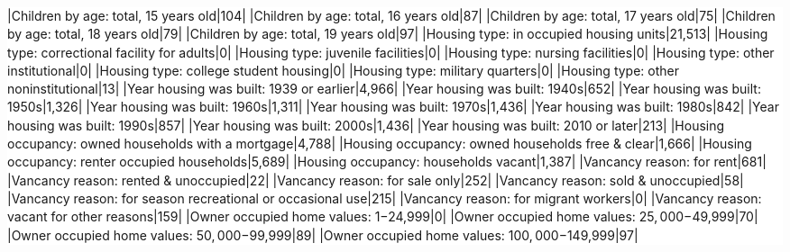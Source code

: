 |Children by age: total, 15 years old|104|
|Children by age: total, 16 years old|87|
|Children by age: total, 17 years old|75|
|Children by age: total, 18 years old|79|
|Children by age: total, 19 years old|97|
|Housing type: in occupied housing units|21,513|
|Housing type: correctional facility for adults|0|
|Housing type: juvenile facilities|0|
|Housing type: nursing facilities|0|
|Housing type: other institutional|0|
|Housing type: college student housing|0|
|Housing type: military quarters|0|
|Housing type: other noninstitutional|13|
|Year housing was built: 1939 or earlier|4,966|
|Year housing was built: 1940s|652|
|Year housing was built: 1950s|1,326|
|Year housing was built: 1960s|1,311|
|Year housing was built: 1970s|1,436|
|Year housing was built: 1980s|842|
|Year housing was built: 1990s|857|
|Year housing was built: 2000s|1,436|
|Year housing was built: 2010 or later|213|
|Housing occupancy: owned households with a mortgage|4,788|
|Housing occupancy: owned households free & clear|1,666|
|Housing occupancy: renter occupied households|5,689|
|Housing occupancy: households vacant|1,387|
|Vancancy reason: for rent|681|
|Vancancy reason: rented & unoccupied|22|
|Vancancy reason: for sale only|252|
|Vancancy reason: sold & unoccupied|58|
|Vancancy reason: for season recreational or occasional use|215|
|Vancancy reason: for migrant workers|0|
|Vancancy reason: vacant for other reasons|159|
|Owner occupied home values: $1-$24,999|0|
|Owner occupied home values: $25,000-$49,999|70|
|Owner occupied home values: $50,000-$99,999|89|
|Owner occupied home values: $100,000-$149,999|97|